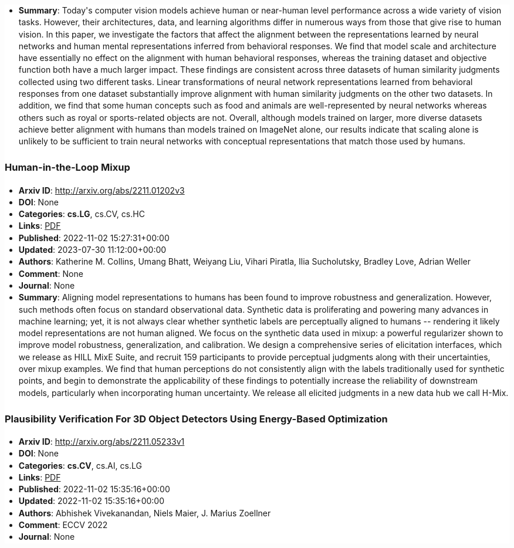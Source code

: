 - **Summary**: Today's computer vision models achieve human or near-human level performance across a wide variety of vision tasks. However, their architectures, data, and learning algorithms differ in numerous ways from those that give rise to human vision. In this paper, we investigate the factors that affect the alignment between the representations learned by neural networks and human mental representations inferred from behavioral responses. We find that model scale and architecture have essentially no effect on the alignment with human behavioral responses, whereas the training dataset and objective function both have a much larger impact. These findings are consistent across three datasets of human similarity judgments collected using two different tasks. Linear transformations of neural network representations learned from behavioral responses from one dataset substantially improve alignment with human similarity judgments on the other two datasets. In addition, we find that some human concepts such as food and animals are well-represented by neural networks whereas others such as royal or sports-related objects are not. Overall, although models trained on larger, more diverse datasets achieve better alignment with humans than models trained on ImageNet alone, our results indicate that scaling alone is unlikely to be sufficient to train neural networks with conceptual representations that match those used by humans.



### Human-in-the-Loop Mixup
- **Arxiv ID**: http://arxiv.org/abs/2211.01202v3
- **DOI**: None
- **Categories**: **cs.LG**, cs.CV, cs.HC
- **Links**: [PDF](http://arxiv.org/pdf/2211.01202v3)
- **Published**: 2022-11-02 15:27:31+00:00
- **Updated**: 2023-07-30 11:12:00+00:00
- **Authors**: Katherine M. Collins, Umang Bhatt, Weiyang Liu, Vihari Piratla, Ilia Sucholutsky, Bradley Love, Adrian Weller
- **Comment**: None
- **Journal**: None
- **Summary**: Aligning model representations to humans has been found to improve robustness and generalization. However, such methods often focus on standard observational data. Synthetic data is proliferating and powering many advances in machine learning; yet, it is not always clear whether synthetic labels are perceptually aligned to humans -- rendering it likely model representations are not human aligned. We focus on the synthetic data used in mixup: a powerful regularizer shown to improve model robustness, generalization, and calibration. We design a comprehensive series of elicitation interfaces, which we release as HILL MixE Suite, and recruit 159 participants to provide perceptual judgments along with their uncertainties, over mixup examples. We find that human perceptions do not consistently align with the labels traditionally used for synthetic points, and begin to demonstrate the applicability of these findings to potentially increase the reliability of downstream models, particularly when incorporating human uncertainty. We release all elicited judgments in a new data hub we call H-Mix.



### Plausibility Verification For 3D Object Detectors Using Energy-Based Optimization
- **Arxiv ID**: http://arxiv.org/abs/2211.05233v1
- **DOI**: None
- **Categories**: **cs.CV**, cs.AI, cs.LG
- **Links**: [PDF](http://arxiv.org/pdf/2211.05233v1)
- **Published**: 2022-11-02 15:35:16+00:00
- **Updated**: 2022-11-02 15:35:16+00:00
- **Authors**: Abhishek Vivekanandan, Niels Maier, J. Marius Zoellner
- **Comment**: ECCV 2022
- **Journal**: None